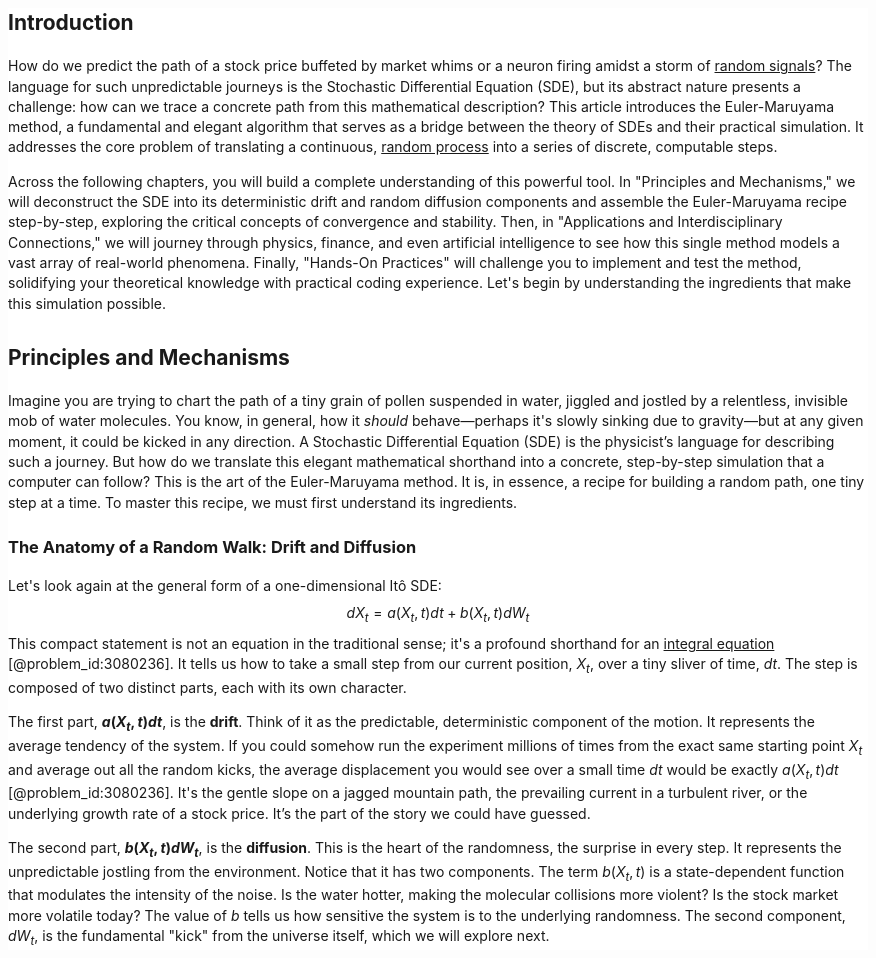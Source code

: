 ## Introduction
How do we predict the path of a stock price buffeted by market whims or a neuron firing amidst a storm of [random signals](@article_id:262251)? The language for such unpredictable journeys is the Stochastic Differential Equation (SDE), but its abstract nature presents a challenge: how can we trace a concrete path from this mathematical description? This article introduces the Euler-Maruyama method, a fundamental and elegant algorithm that serves as a bridge between the theory of SDEs and their practical simulation. It addresses the core problem of translating a continuous, [random process](@article_id:269111) into a series of discrete, computable steps.

Across the following chapters, you will build a complete understanding of this powerful tool. In "Principles and Mechanisms," we will deconstruct the SDE into its deterministic drift and random diffusion components and assemble the Euler-Maruyama recipe step-by-step, exploring the critical concepts of convergence and stability. Then, in "Applications and Interdisciplinary Connections," we will journey through physics, finance, and even artificial intelligence to see how this single method models a vast array of real-world phenomena. Finally, "Hands-On Practices" will challenge you to implement and test the method, solidifying your theoretical knowledge with practical coding experience. Let's begin by understanding the ingredients that make this simulation possible.

## Principles and Mechanisms

Imagine you are trying to chart the path of a tiny grain of pollen suspended in water, jiggled and jostled by a relentless, invisible mob of water molecules. You know, in general, how it *should* behave—perhaps it's slowly sinking due to gravity—but at any given moment, it could be kicked in any direction. A Stochastic Differential Equation (SDE) is the physicist’s language for describing such a journey. But how do we translate this elegant mathematical shorthand into a concrete, step-by-step simulation that a computer can follow? This is the art of the Euler-Maruyama method. It is, in essence, a recipe for building a random path, one tiny step at a time. To master this recipe, we must first understand its ingredients.

### The Anatomy of a Random Walk: Drift and Diffusion

Let's look again at the general form of a one-dimensional Itô SDE:
$$
dX_t = a(X_t, t)dt + b(X_t, t)dW_t
$$
This compact statement is not an equation in the traditional sense; it's a profound shorthand for an [integral equation](@article_id:164811) [@problem_id:3080236]. It tells us how to take a small step from our current position, $X_t$, over a tiny sliver of time, $dt$. The step is composed of two distinct parts, each with its own character.

The first part, **$a(X_t, t)dt$**, is the **drift**. Think of it as the predictable, deterministic component of the motion. It represents the average tendency of the system. If you could somehow run the experiment millions of times from the exact same starting point $X_t$ and average out all the random kicks, the average displacement you would see over a small time $dt$ would be exactly $a(X_t, t)dt$ [@problem_id:3080236]. It's the gentle slope on a jagged mountain path, the prevailing current in a turbulent river, or the underlying growth rate of a stock price. It’s the part of the story we could have guessed.

The second part, **$b(X_t, t)dW_t$**, is the **diffusion**. This is the heart of the randomness, the surprise in every step. It represents the unpredictable jostling from the environment. Notice that it has two components. The term $b(X_t, t)$ is a state-dependent function that modulates the intensity of the noise. Is the water hotter, making the molecular collisions more violent? Is the stock market more volatile today? The value of $b$ tells us how sensitive the system is to the underlying randomness. The second component, $dW_t$, is the fundamental "kick" from the universe itself, which we will explore next.
